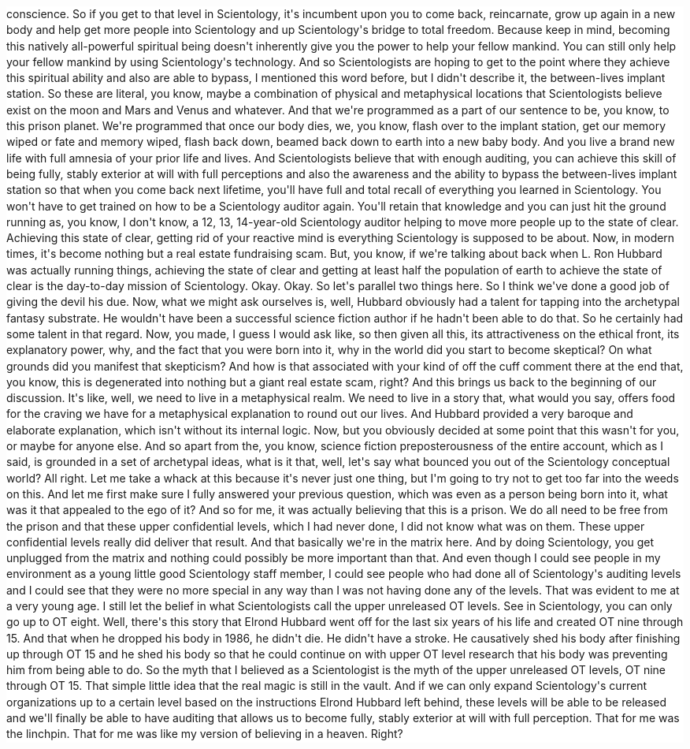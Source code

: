 conscience. So if you get to that level in Scientology, it's incumbent upon you to come back, reincarnate, grow up again in a new body and help get more people into Scientology and up Scientology's bridge to total freedom. Because keep in mind, becoming this natively all-powerful spiritual being doesn't inherently give you the power to help your fellow mankind. You can still only help your fellow mankind by using Scientology's technology. And so Scientologists are hoping to get to the point where they achieve this spiritual ability and also are able to bypass, I mentioned this word before, but I didn't describe it, the between-lives implant station. So these are literal, you know, maybe a combination of physical and metaphysical locations that Scientologists believe exist on the moon and Mars and Venus and whatever. And that we're programmed as a part of our sentence to be, you know, to this prison planet. We're programmed that once our body dies, we, you know, flash over to the implant station, get our memory wiped or fate and memory wiped, flash back down, beamed back down to earth into a new baby body. And you live a brand new life with full amnesia of your prior life and lives. And Scientologists believe that with enough auditing, you can achieve this skill of being fully, stably exterior at will with full perceptions and also the awareness and the ability to bypass the between-lives implant station so that when you come back next lifetime, you'll have full and total recall of everything you learned in Scientology. You won't have to get trained on how to be a Scientology auditor again. You'll retain that knowledge and you can just hit the ground running as, you know, I don't know, a 12, 13, 14-year-old Scientology auditor helping to move more people up to the state of clear. Achieving this state of clear, getting rid of your reactive mind is everything Scientology is supposed to be about. Now, in modern times, it's become nothing but a real estate fundraising scam. But, you know, if we're talking about back when L. Ron Hubbard was actually running things, achieving the state of clear and getting at least half the population of earth to achieve the state of clear is the day-to-day mission of Scientology. Okay. Okay. So let's parallel two things here. So I think we've done a good job of giving the devil his due. Now, what we might ask ourselves is, well, Hubbard obviously had a talent for tapping into the archetypal fantasy substrate. He wouldn't have been a successful science fiction author if he hadn't been able to do that. So he certainly had some talent in that regard. Now, you made, I guess I would ask like, so then given all this, its attractiveness on the ethical front, its explanatory power, why, and the fact that you were born into it, why in the world did you start to become skeptical? On what grounds did you manifest that skepticism? And how is that associated with your kind of off the cuff comment there at the end that, you know, this is degenerated into nothing but a giant real estate scam, right? And this brings us back to the beginning of our discussion. It's like, well, we need to live in a metaphysical realm. We need to live in a story that, what would you say, offers food for the craving we have for a metaphysical explanation to round out our lives. And Hubbard provided a very baroque and elaborate explanation, which isn't without its internal logic. Now, but you obviously decided at some point that this wasn't for you, or maybe for anyone else. And so apart from the, you know, science fiction preposterousness of the entire account, which as I said, is grounded in a set of archetypal ideas, what is it that, well, let's say what bounced you out of the Scientology conceptual world? All right. Let me take a whack at this because it's never just one thing, but I'm going to try not to get too far into the weeds on this. And let me first make sure I fully answered your previous question, which was even as a person being born into it, what was it that appealed to the ego of it? And so for me, it was actually believing that this is a prison. We do all need to be free from the prison and that these upper confidential levels, which I had never done, I did not know what was on them. These upper confidential levels really did deliver that result. And that basically we're in the matrix here. And by doing Scientology, you get unplugged from the matrix and nothing could possibly be more important than that. And even though I could see people in my environment as a young little good Scientology staff member, I could see people who had done all of Scientology's auditing levels and I could see that they were no more special in any way than I was not having done any of the levels. That was evident to me at a very young age. I still let the belief in what Scientologists call the upper unreleased OT levels. See in Scientology, you can only go up to OT eight. Well, there's this story that Elrond Hubbard went off for the last six years of his life and created OT nine through 15. And that when he dropped his body in 1986, he didn't die. He didn't have a stroke. He causatively shed his body after finishing up through OT 15 and he shed his body so that he could continue on with upper OT level research that his body was preventing him from being able to do. So the myth that I believed as a Scientologist is the myth of the upper unreleased OT levels, OT nine through OT 15. That simple little idea that the real magic is still in the vault. And if we can only expand Scientology's current organizations up to a certain level based on the instructions Elrond Hubbard left behind, these levels will be able to be released and we'll finally be able to have auditing that allows us to become fully, stably exterior at will with full perception. That for me was the linchpin. That for me was like my version of believing in a heaven. Right?